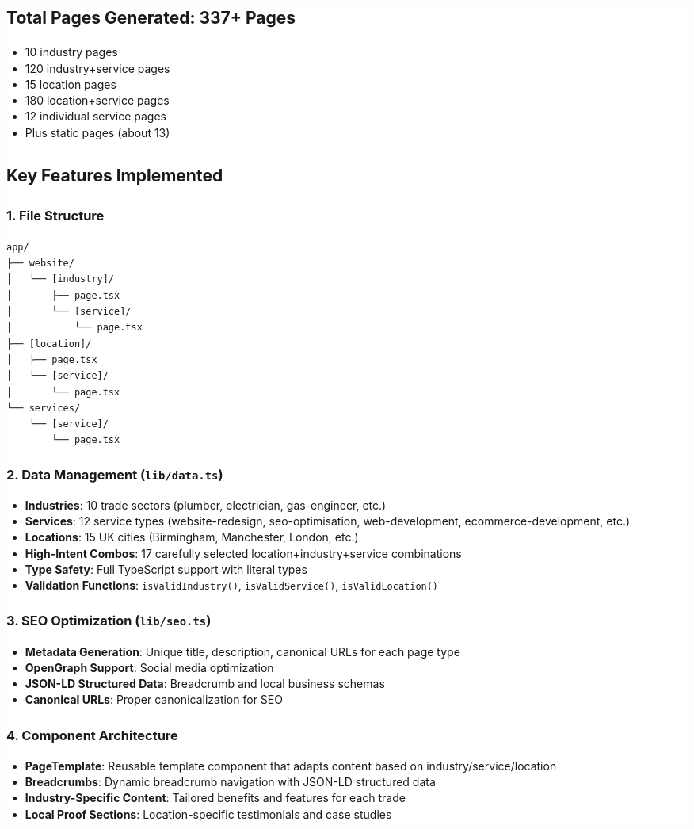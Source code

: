 ## Total Pages Generated: 337+ Pages
- 10 industry pages
- 120 industry+service pages  
- 15 location pages
- 180 location+service pages
- 12 individual service pages
- Plus static pages (about 13)

## Key Features Implemented

### 1. File Structure
```
app/
├── website/
│   └── [industry]/
│       ├── page.tsx
│       └── [service]/
│           └── page.tsx
├── [location]/
│   ├── page.tsx
│   └── [service]/
│       └── page.tsx
└── services/
    └── [service]/
        └── page.tsx
```

### 2. Data Management (`lib/data.ts`)
- **Industries**: 10 trade sectors (plumber, electrician, gas-engineer, etc.)
- **Services**: 12 service types (website-redesign, seo-optimisation, web-development, ecommerce-development, etc.)
- **Locations**: 15 UK cities (Birmingham, Manchester, London, etc.)
- **High-Intent Combos**: 17 carefully selected location+industry+service combinations
- **Type Safety**: Full TypeScript support with literal types
- **Validation Functions**: `isValidIndustry()`, `isValidService()`, `isValidLocation()`

### 3. SEO Optimization (`lib/seo.ts`)
- **Metadata Generation**: Unique title, description, canonical URLs for each page type
- **OpenGraph Support**: Social media optimization
- **JSON-LD Structured Data**: Breadcrumb and local business schemas
- **Canonical URLs**: Proper canonicalization for SEO

### 4. Component Architecture
- **PageTemplate**: Reusable template component that adapts content based on industry/service/location
- **Breadcrumbs**: Dynamic breadcrumb navigation with JSON-LD structured data
- **Industry-Specific Content**: Tailored benefits and features for each trade
- **Local Proof Sections**: Location-specific testimonials and case studies
